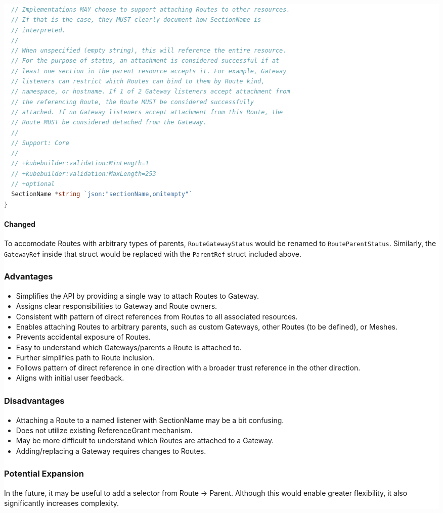 ```go
  // Implementations MAY choose to support attaching Routes to other resources.
  // If that is the case, they MUST clearly document how SectionName is
  // interpreted.
  //
  // When unspecified (empty string), this will reference the entire resource.
  // For the purpose of status, an attachment is considered successful if at
  // least one section in the parent resource accepts it. For example, Gateway
  // listeners can restrict which Routes can bind to them by Route kind,
  // namespace, or hostname. If 1 of 2 Gateway listeners accept attachment from
  // the referencing Route, the Route MUST be considered successfully
  // attached. If no Gateway listeners accept attachment from this Route, the
  // Route MUST be considered detached from the Gateway.
  //
  // Support: Core
  //
  // +kubebuilder:validation:MinLength=1
  // +kubebuilder:validation:MaxLength=253
  // +optional
  SectionName *string `json:"sectionName,omitempty"`
}
```

#### Changed

To accomodate Routes with arbitrary types of parents, `RouteGatewayStatus` would
be renamed to `RouteParentStatus`. Similarly, the `GatewayRef` inside that
struct would be replaced with the `ParentRef` struct included above.

### Advantages

* Simplifies the API by providing a single way to attach Routes to Gateway.
* Assigns clear responsibilities to Gateway and Route owners.
* Consistent with pattern of direct references from Routes to all associated
  resources.
* Enables attaching Routes to arbitrary parents, such as custom Gateways, other
  Routes (to be defined), or Meshes.
* Prevents accidental exposure of Routes.
* Easy to understand which Gateways/parents a Route is attached to.
* Further simplifies path to Route inclusion.
* Follows pattern of direct reference in one direction with a broader trust
  reference in the other direction.
* Aligns with initial user feedback.

### Disadvantages

* Attaching a Route to a named listener with SectionName may be a bit confusing.
* Does not utilize existing ReferenceGrant mechanism.
* May be more difficult to understand which Routes are attached to a Gateway.
* Adding/replacing a Gateway requires changes to Routes.

### Potential Expansion
In the future, it may be useful to add a selector from Route -> Parent. Although
this would enable greater flexibility, it also significantly increases
complexity.
